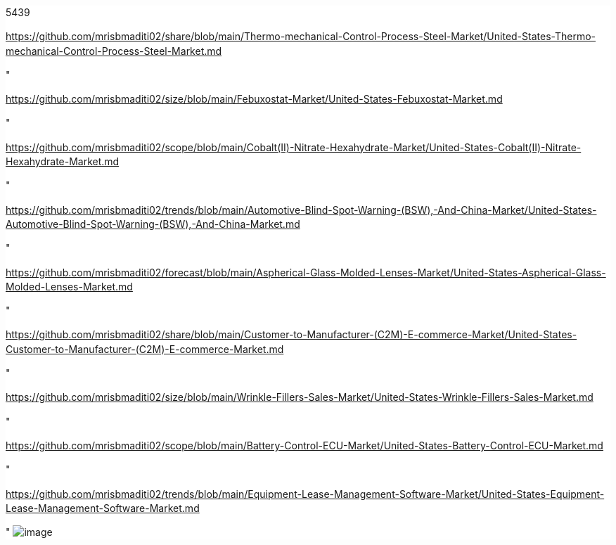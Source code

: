 5439</p><p><a href="https://github.com/mrisbmaditi02/share/blob/main/Thermo-mechanical-Control-Process-Steel-Market/United-States-Thermo-mechanical-Control-Process-Steel-Market.md">https://github.com/mrisbmaditi02/share/blob/main/Thermo-mechanical-Control-Process-Steel-Market/United-States-Thermo-mechanical-Control-Process-Steel-Market.md</a></p>"<p><a href="https://github.com/mrisbmaditi02/size/blob/main/Febuxostat-Market/United-States-Febuxostat-Market.md">https://github.com/mrisbmaditi02/size/blob/main/Febuxostat-Market/United-States-Febuxostat-Market.md</a></p>"<p><a href="https://github.com/mrisbmaditi02/scope/blob/main/Cobalt(II)-Nitrate-Hexahydrate-Market/United-States-Cobalt(II)-Nitrate-Hexahydrate-Market.md">https://github.com/mrisbmaditi02/scope/blob/main/Cobalt(II)-Nitrate-Hexahydrate-Market/United-States-Cobalt(II)-Nitrate-Hexahydrate-Market.md</a></p>"<p><a href="https://github.com/mrisbmaditi02/trends/blob/main/Automotive-Blind-Spot-Warning-(BSW),-And-China-Market/United-States-Automotive-Blind-Spot-Warning-(BSW),-And-China-Market.md">https://github.com/mrisbmaditi02/trends/blob/main/Automotive-Blind-Spot-Warning-(BSW),-And-China-Market/United-States-Automotive-Blind-Spot-Warning-(BSW),-And-China-Market.md</a></p>"<p><a href="https://github.com/mrisbmaditi02/forecast/blob/main/Aspherical-Glass-Molded-Lenses-Market/United-States-Aspherical-Glass-Molded-Lenses-Market.md">https://github.com/mrisbmaditi02/forecast/blob/main/Aspherical-Glass-Molded-Lenses-Market/United-States-Aspherical-Glass-Molded-Lenses-Market.md</a></p>"<p><a href="https://github.com/mrisbmaditi02/share/blob/main/Customer-to-Manufacturer-(C2M)-E-commerce-Market/United-States-Customer-to-Manufacturer-(C2M)-E-commerce-Market.md">https://github.com/mrisbmaditi02/share/blob/main/Customer-to-Manufacturer-(C2M)-E-commerce-Market/United-States-Customer-to-Manufacturer-(C2M)-E-commerce-Market.md</a></p>"<p><a href="https://github.com/mrisbmaditi02/size/blob/main/Wrinkle-Fillers-Sales-Market/United-States-Wrinkle-Fillers-Sales-Market.md">https://github.com/mrisbmaditi02/size/blob/main/Wrinkle-Fillers-Sales-Market/United-States-Wrinkle-Fillers-Sales-Market.md</a></p>"<p><a href="https://github.com/mrisbmaditi02/scope/blob/main/Battery-Control-ECU-Market/United-States-Battery-Control-ECU-Market.md">https://github.com/mrisbmaditi02/scope/blob/main/Battery-Control-ECU-Market/United-States-Battery-Control-ECU-Market.md</a></p>"<p><a href="https://github.com/mrisbmaditi02/trends/blob/main/Equipment-Lease-Management-Software-Market/United-States-Equipment-Lease-Management-Software-Market.md">https://github.com/mrisbmaditi02/trends/blob/main/Equipment-Lease-Management-Software-Market/United-States-Equipment-Lease-Management-Software-Market.md</a></p>"
![image](https://github.com/user-attachments/assets/6a4c0405-d772-49ea-802b-d222dea88833)
